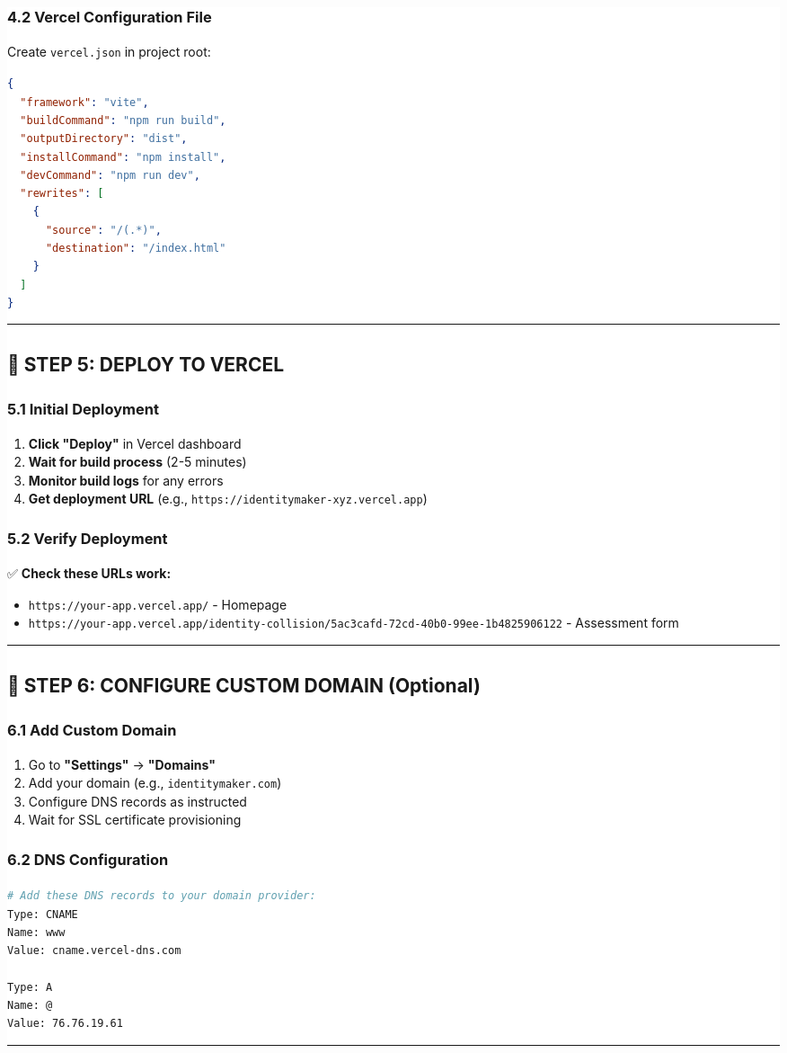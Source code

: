 ### **4.2 Vercel Configuration File**
Create `vercel.json` in project root:
```json
{
  "framework": "vite",
  "buildCommand": "npm run build",
  "outputDirectory": "dist",
  "installCommand": "npm install",
  "devCommand": "npm run dev",
  "rewrites": [
    {
      "source": "/(.*)",
      "destination": "/index.html"
    }
  ]
}
```

---

## 🚀 **STEP 5: DEPLOY TO VERCEL**

### **5.1 Initial Deployment**
1. **Click "Deploy"** in Vercel dashboard
2. **Wait for build process** (2-5 minutes)
3. **Monitor build logs** for any errors
4. **Get deployment URL** (e.g., `https://identitymaker-xyz.vercel.app`)

### **5.2 Verify Deployment**
✅ **Check these URLs work:**
- `https://your-app.vercel.app/` - Homepage
- `https://your-app.vercel.app/identity-collision/5ac3cafd-72cd-40b0-99ee-1b4825906122` - Assessment form

---

## 🔧 **STEP 6: CONFIGURE CUSTOM DOMAIN (Optional)**

### **6.1 Add Custom Domain**
1. Go to **"Settings"** → **"Domains"**
2. Add your domain (e.g., `identitymaker.com`)
3. Configure DNS records as instructed
4. Wait for SSL certificate provisioning

### **6.2 DNS Configuration**
```bash
# Add these DNS records to your domain provider:
Type: CNAME
Name: www
Value: cname.vercel-dns.com

Type: A
Name: @
Value: 76.76.19.61
```

---